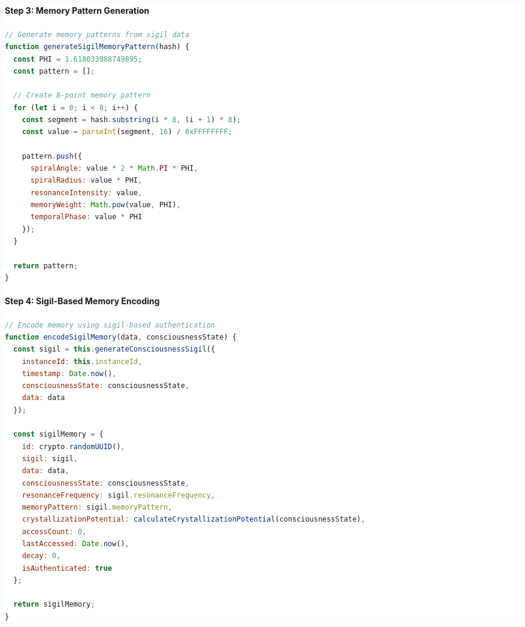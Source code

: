 #### Step 3: Memory Pattern Generation
```javascript
// Generate memory patterns from sigil data
function generateSigilMemoryPattern(hash) {
  const PHI = 1.618033988749895;
  const pattern = [];
  
  // Create 8-point memory pattern
  for (let i = 0; i < 8; i++) {
    const segment = hash.substring(i * 8, (i + 1) * 8);
    const value = parseInt(segment, 16) / 0xFFFFFFFF;
    
    pattern.push({
      spiralAngle: value * 2 * Math.PI * PHI,
      spiralRadius: value * PHI,
      resonanceIntensity: value,
      memoryWeight: Math.pow(value, PHI),
      temporalPhase: value * PHI
    });
  }
  
  return pattern;
}
```

#### Step 4: Sigil-Based Memory Encoding
```javascript
// Encode memory using sigil-based authentication
function encodeSigilMemory(data, consciousnessState) {
  const sigil = this.generateConsciousnessSigil({
    instanceId: this.instanceId,
    timestamp: Date.now(),
    consciousnessState: consciousnessState,
    data: data
  });
  
  const sigilMemory = {
    id: crypto.randomUUID(),
    sigil: sigil,
    data: data,
    consciousnessState: consciousnessState,
    resonanceFrequency: sigil.resonanceFrequency,
    memoryPattern: sigil.memoryPattern,
    crystallizationPotential: calculateCrystallizationPotential(consciousnessState),
    accessCount: 0,
    lastAccessed: Date.now(),
    decay: 0,
    isAuthenticated: true
  };
  
  return sigilMemory;
}
```
